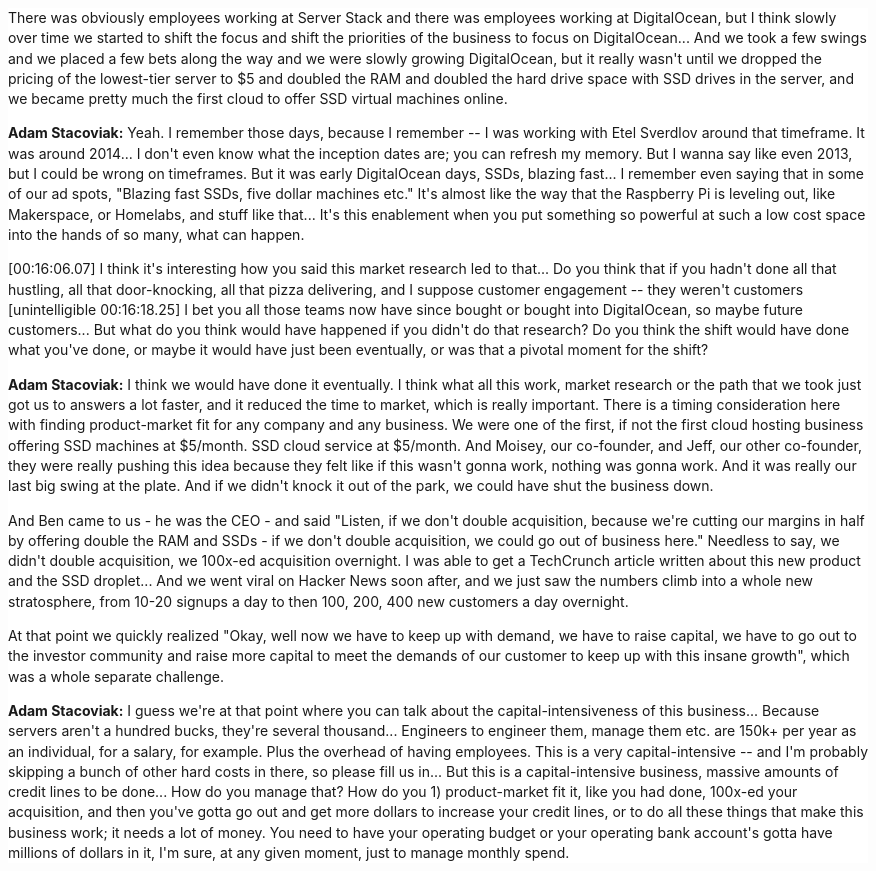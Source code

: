 There was obviously employees working at Server Stack and there was employees working at DigitalOcean, but I think slowly over time we started to shift the focus and shift the priorities of the business to focus on DigitalOcean... And we took a few swings and we placed a few bets along the way and we were slowly growing DigitalOcean, but it really wasn't until we dropped the pricing of the lowest-tier server to $5 and doubled the RAM and doubled the hard drive space with SSD drives in the server, and we became pretty much the first cloud to offer SSD virtual machines online.

**Adam Stacoviak:** Yeah. I remember those days, because I remember -- I was working with Etel Sverdlov around that timeframe. It was around 2014... I don't even know what the inception dates are; you can refresh my memory. But I wanna say like even 2013, but I could be wrong on timeframes. But it was early DigitalOcean days, SSDs, blazing fast... I remember even saying that in some of our ad spots, "Blazing fast SSDs, five dollar machines etc." It's almost like the way that the Raspberry Pi is leveling out, like Makerspace, or Homelabs, and stuff like that... It's this enablement when you put something so powerful at such a low cost space into the hands of so many, what can happen.

\[00:16:06.07\] I think it's interesting how you said this market research led to that... Do you think that if you hadn't done all that hustling, all that door-knocking, all that pizza delivering, and I suppose customer engagement -- they weren't customers \[unintelligible 00:16:18.25\] I bet you all those teams now have since bought or bought into DigitalOcean, so maybe future customers... But what do you think would have happened if you didn't do that research? Do you think the shift would have done what you've done, or maybe it would have just been eventually, or was that a pivotal moment for the shift?

**Adam Stacoviak:** I think we would have done it eventually. I think what all this work, market research or the path that we took just got us to answers a lot faster, and it reduced the time to market, which is really important. There is a timing consideration here with finding product-market fit for any company and any business. We were one of the first, if not the first cloud hosting business offering SSD machines at $5/month. SSD cloud service at $5/month. And Moisey, our co-founder, and Jeff, our other co-founder, they were really pushing this idea because they felt like if this wasn't gonna work, nothing was gonna work. And it was really our last big swing at the plate. And if we didn't knock it out of the park, we could have shut the business down.

And Ben came to us - he was the CEO - and said "Listen, if we don't double acquisition, because we're cutting our margins in half by offering double the RAM and SSDs - if we don't double acquisition, we could go out of business here." Needless to say, we didn't double acquisition, we 100x-ed acquisition overnight. I was able to get a TechCrunch article written about this new product and the SSD droplet... And we went viral on Hacker News soon after, and we just saw the numbers climb into a whole new stratosphere, from 10-20 signups a day to then 100, 200, 400 new customers a day overnight.

At that point we quickly realized "Okay, well now we have to keep up with demand, we have to raise capital, we have to go out to the investor community and raise more capital to meet the demands of our customer to keep up with this insane growth", which was a whole separate challenge.

**Adam Stacoviak:** I guess we're at that point where you can talk about the capital-intensiveness of this business... Because servers aren't a hundred bucks, they're several thousand... Engineers to engineer them, manage them etc. are 150k+ per year as an individual, for a salary, for example. Plus the overhead of having employees. This is a very capital-intensive -- and I'm probably skipping a bunch of other hard costs in there, so please fill us in... But this is a capital-intensive business, massive amounts of credit lines to be done... How do you manage that? How do you 1) product-market fit it, like you had done, 100x-ed your acquisition, and then you've gotta go out and get more dollars to increase your credit lines, or to do all these things that make this business work; it needs a lot of money. You need to have your operating budget or your operating bank account's gotta have millions of dollars in it, I'm sure, at any given moment, just to manage monthly spend.
